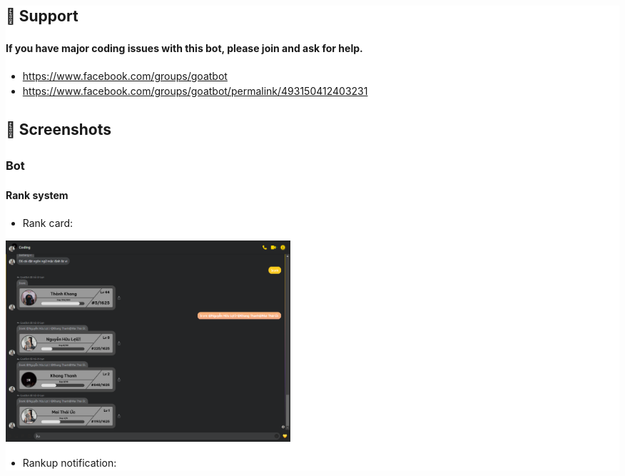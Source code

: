 ## 📙 Support
#### If you have major coding issues with this bot, please join and ask for help.
- https://www.facebook.com/groups/goatbot
- https://www.facebook.com/groups/goatbot/permalink/493150412403231

## 📸 Screenshots
### Bot
#### Rank system
- Rank card:
<p><img src="./bot/source/rank.png" width="399px"></p>

- Rankup notification: